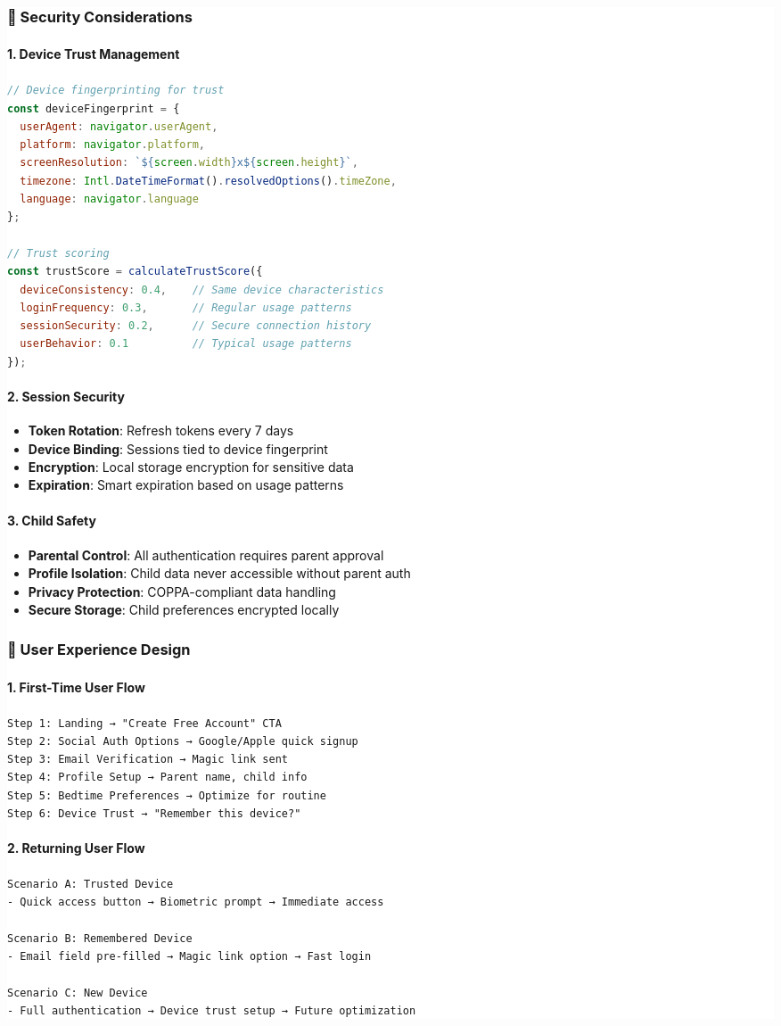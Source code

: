 ### 🔐 Security Considerations

#### 1. **Device Trust Management**

```javascript
// Device fingerprinting for trust
const deviceFingerprint = {
  userAgent: navigator.userAgent,
  platform: navigator.platform,
  screenResolution: `${screen.width}x${screen.height}`,
  timezone: Intl.DateTimeFormat().resolvedOptions().timeZone,
  language: navigator.language
};

// Trust scoring
const trustScore = calculateTrustScore({
  deviceConsistency: 0.4,    // Same device characteristics
  loginFrequency: 0.3,       // Regular usage patterns
  sessionSecurity: 0.2,      // Secure connection history
  userBehavior: 0.1          // Typical usage patterns
});
```

#### 2. **Session Security**

- **Token Rotation**: Refresh tokens every 7 days
- **Device Binding**: Sessions tied to device fingerprint
- **Encryption**: Local storage encryption for sensitive data
- **Expiration**: Smart expiration based on usage patterns

#### 3. **Child Safety**

- **Parental Control**: All authentication requires parent approval
- **Profile Isolation**: Child data never accessible without parent auth
- **Privacy Protection**: COPPA-compliant data handling
- **Secure Storage**: Child preferences encrypted locally

### 🎨 User Experience Design

#### 1. **First-Time User Flow**

```
Step 1: Landing → "Create Free Account" CTA
Step 2: Social Auth Options → Google/Apple quick signup
Step 3: Email Verification → Magic link sent
Step 4: Profile Setup → Parent name, child info
Step 5: Bedtime Preferences → Optimize for routine
Step 6: Device Trust → "Remember this device?"
```

#### 2. **Returning User Flow**

```
Scenario A: Trusted Device
- Quick access button → Biometric prompt → Immediate access

Scenario B: Remembered Device
- Email field pre-filled → Magic link option → Fast login

Scenario C: New Device
- Full authentication → Device trust setup → Future optimization
```
